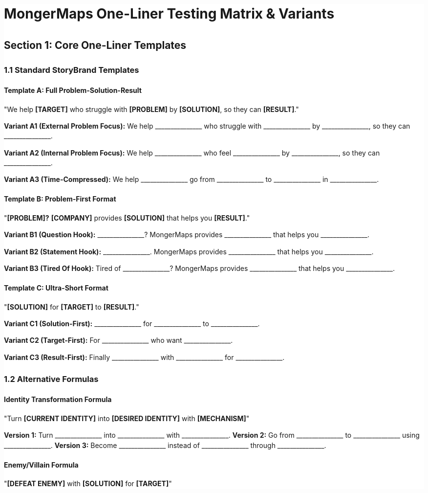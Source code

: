 # MongerMaps One-Liner Testing Matrix & Variants

## Section 1: Core One-Liner Templates

### 1.1 Standard StoryBrand Templates

#### Template A: Full Problem-Solution-Result
"We help **[TARGET]** who struggle with **[PROBLEM]** by **[SOLUTION]**, so they can **[RESULT]**."

**Variant A1 (External Problem Focus):**
We help _______________ who struggle with _______________ by _______________, so they can _______________.

**Variant A2 (Internal Problem Focus):**
We help _______________ who feel _______________ by _______________, so they can _______________.

**Variant A3 (Time-Compressed):**
We help _______________ go from _______________ to _______________ in _______________.

#### Template B: Problem-First Format
"**[PROBLEM]?** **[COMPANY]** provides **[SOLUTION]** that helps you **[RESULT]**."

**Variant B1 (Question Hook):**
_______________? MongerMaps provides _______________ that helps you _______________.

**Variant B2 (Statement Hook):**
_______________. MongerMaps provides _______________ that helps you _______________.

**Variant B3 (Tired Of Hook):**
Tired of _______________? MongerMaps provides _______________ that helps you _______________.

#### Template C: Ultra-Short Format
"**[SOLUTION]** for **[TARGET]** to **[RESULT]**."

**Variant C1 (Solution-First):**
_______________ for _______________ to _______________.

**Variant C2 (Target-First):**
For _______________ who want _______________.

**Variant C3 (Result-First):**
Finally _______________ with _______________ for _______________.

### 1.2 Alternative Formulas

#### Identity Transformation Formula
"Turn **[CURRENT IDENTITY]** into **[DESIRED IDENTITY]** with **[MECHANISM]**"

**Version 1:** Turn _______________ into _______________ with _______________.
**Version 2:** Go from _______________ to _______________ using _______________.
**Version 3:** Become _______________ instead of _______________ through _______________.

#### Enemy/Villain Formula
"**[DEFEAT ENEMY]** with **[SOLUTION]** for **[TARGET]**"
